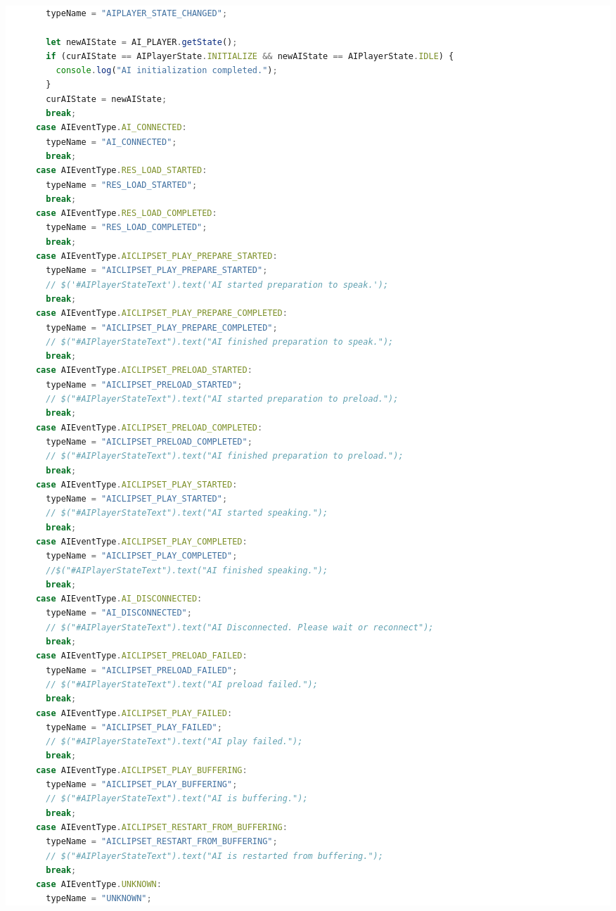 ```javascript
        typeName = "AIPLAYER_STATE_CHANGED";

        let newAIState = AI_PLAYER.getState();
        if (curAIState == AIPlayerState.INITIALIZE && newAIState == AIPlayerState.IDLE) {
          console.log("AI initialization completed.");
        }
        curAIState = newAIState;
        break;
      case AIEventType.AI_CONNECTED:
        typeName = "AI_CONNECTED";
        break;
      case AIEventType.RES_LOAD_STARTED:
        typeName = "RES_LOAD_STARTED";
        break;
      case AIEventType.RES_LOAD_COMPLETED:
        typeName = "RES_LOAD_COMPLETED";
        break;
      case AIEventType.AICLIPSET_PLAY_PREPARE_STARTED:
        typeName = "AICLIPSET_PLAY_PREPARE_STARTED";
        // $('#AIPlayerStateText').text('AI started preparation to speak.');
        break;
      case AIEventType.AICLIPSET_PLAY_PREPARE_COMPLETED:
        typeName = "AICLIPSET_PLAY_PREPARE_COMPLETED";
        // $("#AIPlayerStateText").text("AI finished preparation to speak.");
        break;
      case AIEventType.AICLIPSET_PRELOAD_STARTED:
        typeName = "AICLIPSET_PRELOAD_STARTED";
        // $("#AIPlayerStateText").text("AI started preparation to preload.");
        break;
      case AIEventType.AICLIPSET_PRELOAD_COMPLETED:
        typeName = "AICLIPSET_PRELOAD_COMPLETED";
        // $("#AIPlayerStateText").text("AI finished preparation to preload.");
        break;
      case AIEventType.AICLIPSET_PLAY_STARTED:
        typeName = "AICLIPSET_PLAY_STARTED";
        // $("#AIPlayerStateText").text("AI started speaking.");
        break;
      case AIEventType.AICLIPSET_PLAY_COMPLETED:
        typeName = "AICLIPSET_PLAY_COMPLETED";
        //$("#AIPlayerStateText").text("AI finished speaking.");
        break;
      case AIEventType.AI_DISCONNECTED:
        typeName = "AI_DISCONNECTED";
        // $("#AIPlayerStateText").text("AI Disconnected. Please wait or reconnect");
        break;
      case AIEventType.AICLIPSET_PRELOAD_FAILED:
        typeName = "AICLIPSET_PRELOAD_FAILED";
        // $("#AIPlayerStateText").text("AI preload failed.");
        break;
      case AIEventType.AICLIPSET_PLAY_FAILED:
        typeName = "AICLIPSET_PLAY_FAILED";
        // $("#AIPlayerStateText").text("AI play failed.");
        break;
      case AIEventType.AICLIPSET_PLAY_BUFFERING:
        typeName = "AICLIPSET_PLAY_BUFFERING";
        // $("#AIPlayerStateText").text("AI is buffering.");
        break;
      case AIEventType.AICLIPSET_RESTART_FROM_BUFFERING:
        typeName = "AICLIPSET_RESTART_FROM_BUFFERING";
        // $("#AIPlayerStateText").text("AI is restarted from buffering.");
        break;
      case AIEventType.UNKNOWN:
        typeName = "UNKNOWN";
```